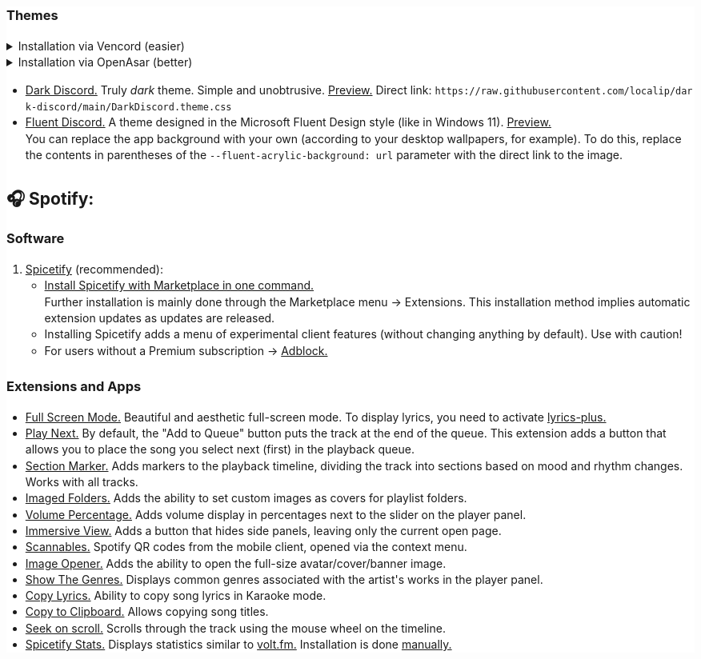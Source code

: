 
### Themes

<details><summary>Installation via Vencord (easier)</summary></details>

<details><summary>Installation via OpenAsar (better)</summary></details>

* [Dark Discord.](https://github.com/discord-modifications/dark-discord) Truly *dark* theme. Simple and unobtrusive. [Preview.](https://gibbu.github.io/ThemePreview/?file=https://discord-modifications.github.io/dark-discord/src/source.css) Direct link: `https://raw.githubusercontent.com/localip/dark-discord/main/DarkDiscord.theme.css`
* [Fluent Discord.](https://github.com/TakosThings/Fluent-Discord) A theme designed in the Microsoft Fluent Design style (like in Windows 11). [Preview.](https://raw.githubusercontent.com/TakosThings/Fluent-Discord/develop/images/ui-1.5.5.png)  
You can replace the app background with your own (according to your desktop wallpapers, for example). To do this, replace the contents in parentheses of the `--fluent-acrylic-background: url` parameter with the direct link to the image.

## 🎧 Spotify:
### Software
1. [Spicetify](https://github.com/spicetify/spicetify-cli) (recommended):
   * [Install Spicetify with Marketplace in one command.](https://github.com/spicetify/spicetify-marketplace/wiki/Installation)  
     Further installation is mainly done through the Marketplace menu → Extensions. This installation method implies automatic extension updates as updates are released.
   * Installing Spicetify adds a menu of experimental client features (without changing anything by default). Use with caution!  
   * For users without a Premium subscription → [Adblock.](https://github.com/CharlieS1103/spicetify-extensions/blob/main/adblock/README.md)

### Extensions and Apps

* [Full Screen Mode.](https://github.com/daksh2k/Spicetify-stuff/tree/master/Extensions/full-screen) Beautiful and aesthetic full-screen mode. To display lyrics, you need to activate [lyrics-plus.](https://github.com/spicetify/spicetify-cli/blob/master/CustomApps/lyrics-plus/README.md)
* [Play Next.](https://github.com/daksh2k/Spicetify-stuff/blob/master/EXTENSIONS.md#play-next) By default, the "Add to Queue" button puts the track at the end of the queue. This extension adds a button that allows you to place the song you select next (first) in the playback queue.
* [Section Marker.](https://github.com/Aimarekin/Aimarekins-Spicetify-Extensions/tree/main/section-marker) Adds markers to the playback timeline, dividing the track into sections based on mood and rhythm changes. Works with all tracks.
* [Imaged Folders.](https://github.com/SunsetTechuila/imaged-folders) Adds the ability to set custom images as covers for playlist folders.
* [Volume Percentage.](https://github.com/daksh2k/Spicetify-stuff/blob/master/EXTENSIONS.md#volume-percentage) Adds volume display in percentages next to the slider on the player panel.
* [Immersive View.](https://github.com/ohitstom/spicetify-extensions/tree/main/immersiveView) Adds a button that hides side panels, leaving only the current open page.
* [Scannables.](https://github.com/ohitstom/spicetify-extensions/tree/main/scannables) Spotify QR codes from the mobile client, opened via the context menu.
* [Image Opener.](https://github.com/Tetrax-10/Spicetify-Extensions/tree/master/Image-Opener) Adds the ability to open the full-size avatar/cover/banner image.
* [Show The Genres.](https://github.com/Delusoire/spicetify-extensions/tree/main/extensions/show-the-genres) Displays common genres associated with the artist's works in the player panel.
* [Copy Lyrics.](https://github.com/Aimarekin/Aimarekins-Spicetify-Extensions/tree/main/copy-lyrics) Ability to copy song lyrics in Karaoke mode.
* [Copy to Clipboard.](https://github.com/pnthach95/spicetify-extensions) Allows copying song titles.
* [Seek on scroll.](https://github.com/SunsetTechuila/seekonscroll) Scrolls through the track using the mouse wheel on the timeline.
* [Spicetify Stats.](https://github.com/harbassan/spicetify-stats) Displays statistics similar to [volt.fm.](https://volt.fm) Installation is done [manually.](https://github.com/harbassan/spicetify-stats#manual-installation)  
